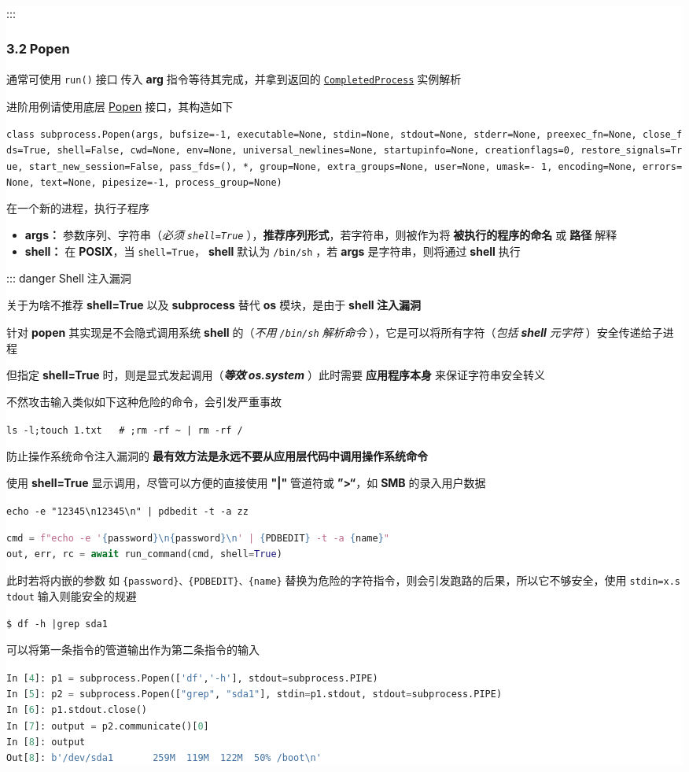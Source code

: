 :::

### 3.2 Popen

通常可使用 `run()` 接口 传入 **arg** 指令等待其完成，并拿到返回的  [`CompletedProcess`](https://docs.python.org/zh-cn/3/library/subprocess.html#subprocess.CompletedProcess) 实例解析

进阶用例请使用底层 [Popen](https://docs.python.org/zh-cn/3/library/subprocess.html#subprocess.Popen) 接口，其构造如下

`class subprocess.Popen(args, bufsize=-1, executable=None, stdin=None, stdout=None, stderr=None, preexec_fn=None, close_fds=True, shell=False, cwd=None, env=None, universal_newlines=None, startupinfo=None, creationflags=0, restore_signals=True, start_new_session=False, pass_fds=(), *, group=None, extra_groups=None, user=None, umask=- 1, encoding=None, errors=None, text=None, pipesize=-1, process_group=None)`

在一个新的进程，执行子程序

- **args：** 参数序列、字符串（*必须 `shell=True`* ），**推荐序列形式**，若字符串，则被作为将 **被执行的程序的命名** 或 **路径** 解释
- **shell：** 在 **POSIX**，当 `shell=True`， **shell** 默认为 `/bin/sh` ，若 **args** 是字符串，则将通过 **shell** 执行

::: danger Shell 注入漏洞

关于为啥不推荐 **shell=True** 以及 **subprocess** 替代 **os** 模块，是由于 **shell 注入漏洞**  

针对 **popen** 其实现是不会隐式调用系统 **shell** 的（*不用 `/bin/sh` 解析命令* ），它是可以将所有字符（*包括 **shell** 元字符* ）安全传递给子进程

但指定 **shell=True** 时，则是显式发起调用（***等效 os.system*** ）此时需要 **应用程序本身** 来保证字符串安全转义

不然攻击输入类似如下这种危险的命令，会引发严重事故

```shell
ls -l;touch 1.txt	# ;rm -rf ~ | rm -rf / 
```

防止操作系统命令注入漏洞的 **最有效方法是永远不要从应用层代码中调用操作系统命令**

使用 **shell=True** 显示调用，尽管可以方便的直接使用 **"|"** 管道符或 **”>“**，如 **SMB** 的录入用户数据

```
echo -e "12345\n12345\n" | pdbedit -t -a zz
```

```python
cmd = f"echo -e '{password}\n{password}\n' | {PDBEDIT} -t -a {name}"
out, err, rc = await run_command(cmd, shell=True)
```

此时若将内嵌的参数 如 `{password}、{PDBEDIT}、{name}` 替换为危险的字符指令，则会引发跑路的后果，所以它不够安全，使用 `stdin=x.stdout` 输入则能安全的规避

```shell
$ df -h |grep sda1
```

可以将第一条指令的管道输出作为第二条指令的输入

```python
In [4]: p1 = subprocess.Popen(['df','-h'], stdout=subprocess.PIPE)
In [5]: p2 = subprocess.Popen(["grep", "sda1"], stdin=p1.stdout, stdout=subprocess.PIPE)
In [6]: p1.stdout.close()
In [7]: output = p2.communicate()[0]
In [8]: output
Out[8]: b'/dev/sda1       259M  119M  122M  50% /boot\n'
```
